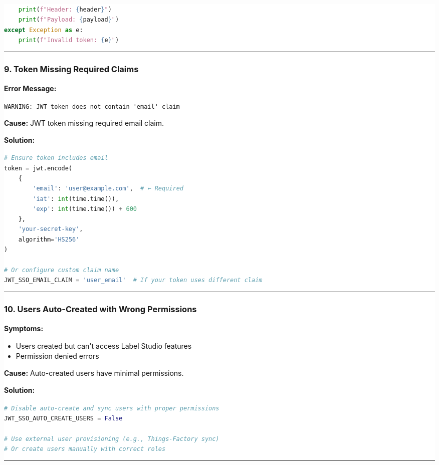```python
    print(f"Header: {header}")
    print(f"Payload: {payload}")
except Exception as e:
    print(f"Invalid token: {e}")
```

---

### 9. Token Missing Required Claims

**Error Message:**
```
WARNING: JWT token does not contain 'email' claim
```

**Cause:** JWT token missing required email claim.

**Solution:**

```python
# Ensure token includes email
token = jwt.encode(
    {
        'email': 'user@example.com',  # ← Required
        'iat': int(time.time()),
        'exp': int(time.time()) + 600
    },
    'your-secret-key',
    algorithm='HS256'
)

# Or configure custom claim name
JWT_SSO_EMAIL_CLAIM = 'user_email'  # If your token uses different claim
```

---

### 10. Users Auto-Created with Wrong Permissions

**Symptoms:**
- Users created but can't access Label Studio features
- Permission denied errors

**Cause:** Auto-created users have minimal permissions.

**Solution:**

```python
# Disable auto-create and sync users with proper permissions
JWT_SSO_AUTO_CREATE_USERS = False

# Use external user provisioning (e.g., Things-Factory sync)
# Or create users manually with correct roles
```

---
